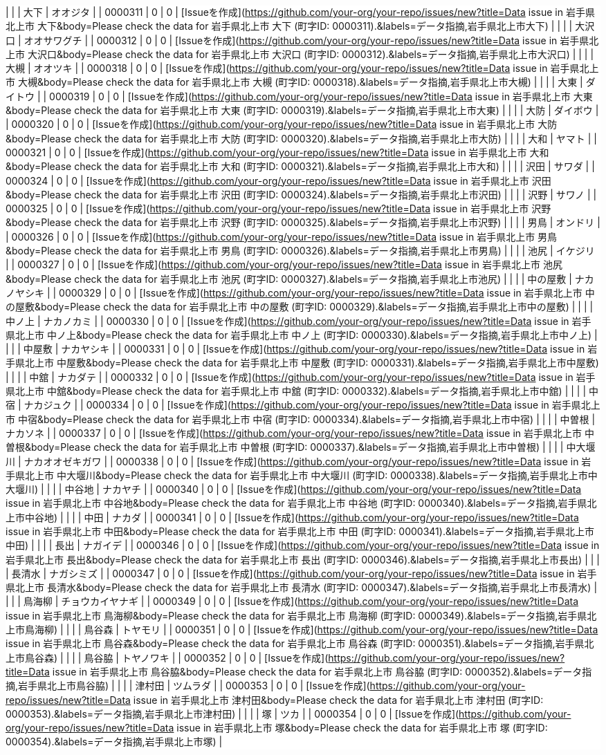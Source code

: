 |  |  | 大下 |   オオジタ |  | 0000311 | 0 | 0 | [Issueを作成](https://github.com/your-org/your-repo/issues/new?title=Data issue in 岩手県北上市   大下&body=Please check the data for 岩手県北上市   大下 (町字ID: 0000311).&labels=データ指摘,岩手県北上市大下) |
|  |  | 大沢口 |   オオサワグチ |  | 0000312 | 0 | 0 | [Issueを作成](https://github.com/your-org/your-repo/issues/new?title=Data issue in 岩手県北上市   大沢口&body=Please check the data for 岩手県北上市   大沢口 (町字ID: 0000312).&labels=データ指摘,岩手県北上市大沢口) |
|  |  | 大槻 |   オオツキ |  | 0000318 | 0 | 0 | [Issueを作成](https://github.com/your-org/your-repo/issues/new?title=Data issue in 岩手県北上市   大槻&body=Please check the data for 岩手県北上市   大槻 (町字ID: 0000318).&labels=データ指摘,岩手県北上市大槻) |
|  |  | 大東 |   ダイトウ |  | 0000319 | 0 | 0 | [Issueを作成](https://github.com/your-org/your-repo/issues/new?title=Data issue in 岩手県北上市   大東&body=Please check the data for 岩手県北上市   大東 (町字ID: 0000319).&labels=データ指摘,岩手県北上市大東) |
|  |  | 大防 |   ダイボウ |  | 0000320 | 0 | 0 | [Issueを作成](https://github.com/your-org/your-repo/issues/new?title=Data issue in 岩手県北上市   大防&body=Please check the data for 岩手県北上市   大防 (町字ID: 0000320).&labels=データ指摘,岩手県北上市大防) |
|  |  | 大和 |   ヤマト |  | 0000321 | 0 | 0 | [Issueを作成](https://github.com/your-org/your-repo/issues/new?title=Data issue in 岩手県北上市   大和&body=Please check the data for 岩手県北上市   大和 (町字ID: 0000321).&labels=データ指摘,岩手県北上市大和) |
|  |  | 沢田 |   サワダ |  | 0000324 | 0 | 0 | [Issueを作成](https://github.com/your-org/your-repo/issues/new?title=Data issue in 岩手県北上市   沢田&body=Please check the data for 岩手県北上市   沢田 (町字ID: 0000324).&labels=データ指摘,岩手県北上市沢田) |
|  |  | 沢野 |   サワノ |  | 0000325 | 0 | 0 | [Issueを作成](https://github.com/your-org/your-repo/issues/new?title=Data issue in 岩手県北上市   沢野&body=Please check the data for 岩手県北上市   沢野 (町字ID: 0000325).&labels=データ指摘,岩手県北上市沢野) |
|  |  | 男鳥 |   オンドリ |  | 0000326 | 0 | 0 | [Issueを作成](https://github.com/your-org/your-repo/issues/new?title=Data issue in 岩手県北上市   男鳥&body=Please check the data for 岩手県北上市   男鳥 (町字ID: 0000326).&labels=データ指摘,岩手県北上市男鳥) |
|  |  | 池尻 |   イケジリ |  | 0000327 | 0 | 0 | [Issueを作成](https://github.com/your-org/your-repo/issues/new?title=Data issue in 岩手県北上市   池尻&body=Please check the data for 岩手県北上市   池尻 (町字ID: 0000327).&labels=データ指摘,岩手県北上市池尻) |
|  |  | 中の屋敷 |   ナカノヤシキ |  | 0000329 | 0 | 0 | [Issueを作成](https://github.com/your-org/your-repo/issues/new?title=Data issue in 岩手県北上市   中の屋敷&body=Please check the data for 岩手県北上市   中の屋敷 (町字ID: 0000329).&labels=データ指摘,岩手県北上市中の屋敷) |
|  |  | 中ノ上 |   ナカノカミ |  | 0000330 | 0 | 0 | [Issueを作成](https://github.com/your-org/your-repo/issues/new?title=Data issue in 岩手県北上市   中ノ上&body=Please check the data for 岩手県北上市   中ノ上 (町字ID: 0000330).&labels=データ指摘,岩手県北上市中ノ上) |
|  |  | 中屋敷 |   ナカヤシキ |  | 0000331 | 0 | 0 | [Issueを作成](https://github.com/your-org/your-repo/issues/new?title=Data issue in 岩手県北上市   中屋敷&body=Please check the data for 岩手県北上市   中屋敷 (町字ID: 0000331).&labels=データ指摘,岩手県北上市中屋敷) |
|  |  | 中舘 |   ナカダテ |  | 0000332 | 0 | 0 | [Issueを作成](https://github.com/your-org/your-repo/issues/new?title=Data issue in 岩手県北上市   中舘&body=Please check the data for 岩手県北上市   中舘 (町字ID: 0000332).&labels=データ指摘,岩手県北上市中舘) |
|  |  | 中宿 |   ナカジュク |  | 0000334 | 0 | 0 | [Issueを作成](https://github.com/your-org/your-repo/issues/new?title=Data issue in 岩手県北上市   中宿&body=Please check the data for 岩手県北上市   中宿 (町字ID: 0000334).&labels=データ指摘,岩手県北上市中宿) |
|  |  | 中曽根 |   ナカソネ |  | 0000337 | 0 | 0 | [Issueを作成](https://github.com/your-org/your-repo/issues/new?title=Data issue in 岩手県北上市   中曽根&body=Please check the data for 岩手県北上市   中曽根 (町字ID: 0000337).&labels=データ指摘,岩手県北上市中曽根) |
|  |  | 中大堰川 |   ナカオオゼキガワ |  | 0000338 | 0 | 0 | [Issueを作成](https://github.com/your-org/your-repo/issues/new?title=Data issue in 岩手県北上市   中大堰川&body=Please check the data for 岩手県北上市   中大堰川 (町字ID: 0000338).&labels=データ指摘,岩手県北上市中大堰川) |
|  |  | 中谷地 |   ナカヤチ |  | 0000340 | 0 | 0 | [Issueを作成](https://github.com/your-org/your-repo/issues/new?title=Data issue in 岩手県北上市   中谷地&body=Please check the data for 岩手県北上市   中谷地 (町字ID: 0000340).&labels=データ指摘,岩手県北上市中谷地) |
|  |  | 中田 |   ナカダ |  | 0000341 | 0 | 0 | [Issueを作成](https://github.com/your-org/your-repo/issues/new?title=Data issue in 岩手県北上市   中田&body=Please check the data for 岩手県北上市   中田 (町字ID: 0000341).&labels=データ指摘,岩手県北上市中田) |
|  |  | 長出 |   ナガイデ |  | 0000346 | 0 | 0 | [Issueを作成](https://github.com/your-org/your-repo/issues/new?title=Data issue in 岩手県北上市   長出&body=Please check the data for 岩手県北上市   長出 (町字ID: 0000346).&labels=データ指摘,岩手県北上市長出) |
|  |  | 長清水 |   ナガシミズ |  | 0000347 | 0 | 0 | [Issueを作成](https://github.com/your-org/your-repo/issues/new?title=Data issue in 岩手県北上市   長清水&body=Please check the data for 岩手県北上市   長清水 (町字ID: 0000347).&labels=データ指摘,岩手県北上市長清水) |
|  |  | 鳥海柳 |   チョウカイヤナギ |  | 0000349 | 0 | 0 | [Issueを作成](https://github.com/your-org/your-repo/issues/new?title=Data issue in 岩手県北上市   鳥海柳&body=Please check the data for 岩手県北上市   鳥海柳 (町字ID: 0000349).&labels=データ指摘,岩手県北上市鳥海柳) |
|  |  | 鳥谷森 |   トヤモリ |  | 0000351 | 0 | 0 | [Issueを作成](https://github.com/your-org/your-repo/issues/new?title=Data issue in 岩手県北上市   鳥谷森&body=Please check the data for 岩手県北上市   鳥谷森 (町字ID: 0000351).&labels=データ指摘,岩手県北上市鳥谷森) |
|  |  | 鳥谷脇 |   トヤノワキ |  | 0000352 | 0 | 0 | [Issueを作成](https://github.com/your-org/your-repo/issues/new?title=Data issue in 岩手県北上市   鳥谷脇&body=Please check the data for 岩手県北上市   鳥谷脇 (町字ID: 0000352).&labels=データ指摘,岩手県北上市鳥谷脇) |
|  |  | 津村田 |   ツムラダ |  | 0000353 | 0 | 0 | [Issueを作成](https://github.com/your-org/your-repo/issues/new?title=Data issue in 岩手県北上市   津村田&body=Please check the data for 岩手県北上市   津村田 (町字ID: 0000353).&labels=データ指摘,岩手県北上市津村田) |
|  |  | 塚 |   ツカ |  | 0000354 | 0 | 0 | [Issueを作成](https://github.com/your-org/your-repo/issues/new?title=Data issue in 岩手県北上市   塚&body=Please check the data for 岩手県北上市   塚 (町字ID: 0000354).&labels=データ指摘,岩手県北上市塚) |